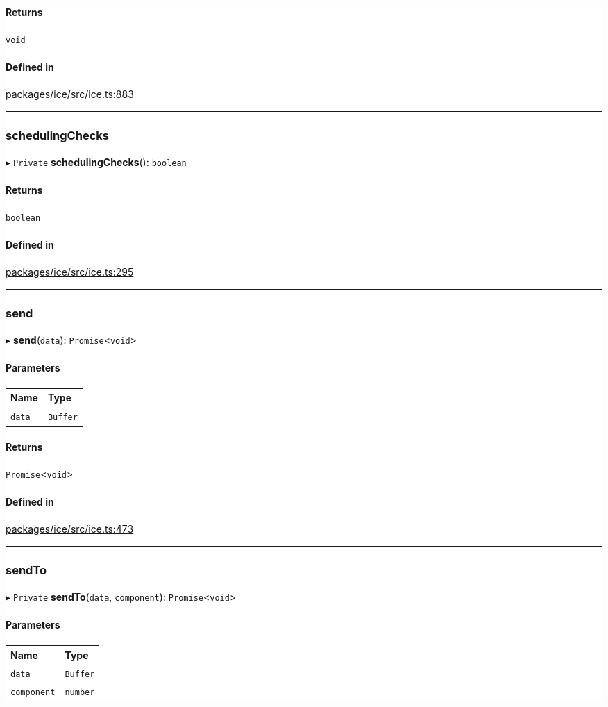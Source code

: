 #### Returns

`void`

#### Defined in

[packages/ice/src/ice.ts:883](https://github.com/shinyoshiaki/werift-webrtc/blob/f609bd5a/packages/ice/src/ice.ts#L883)

___

### schedulingChecks

▸ `Private` **schedulingChecks**(): `boolean`

#### Returns

`boolean`

#### Defined in

[packages/ice/src/ice.ts:295](https://github.com/shinyoshiaki/werift-webrtc/blob/f609bd5a/packages/ice/src/ice.ts#L295)

___

### send

▸ **send**(`data`): `Promise`<`void`\>

#### Parameters

| Name | Type |
| :------ | :------ |
| `data` | `Buffer` |

#### Returns

`Promise`<`void`\>

#### Defined in

[packages/ice/src/ice.ts:473](https://github.com/shinyoshiaki/werift-webrtc/blob/f609bd5a/packages/ice/src/ice.ts#L473)

___

### sendTo

▸ `Private` **sendTo**(`data`, `component`): `Promise`<`void`\>

#### Parameters

| Name | Type |
| :------ | :------ |
| `data` | `Buffer` |
| `component` | `number` |
